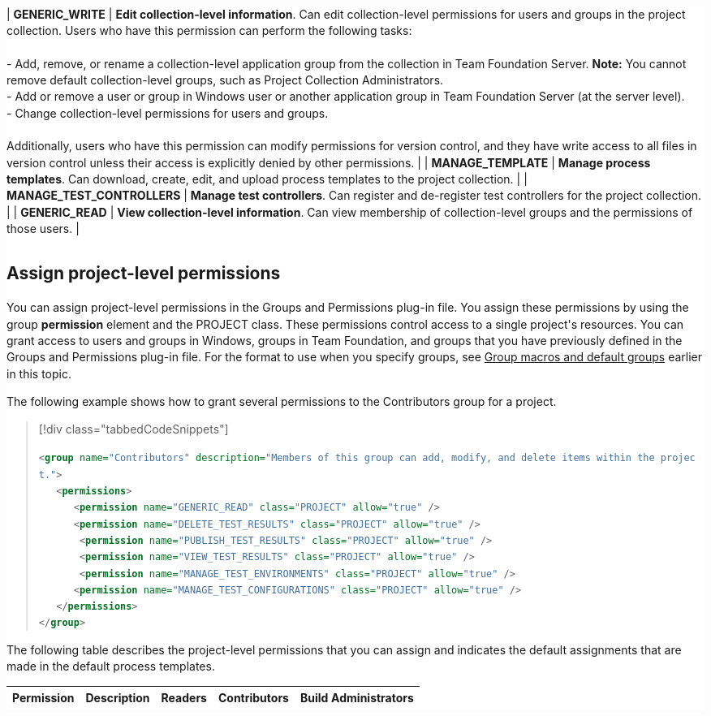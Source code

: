 | **GENERIC_WRITE**           | **Edit collection-level information**. Can edit collection-level permissions for users and groups in the project collection. Users who have this permission can perform the following tasks:<br /><br /> - Add, remove, or rename a collection-level application group from the collection in Team Foundation Server. **Note:** You cannot remove default collection-level groups, such as Project Collection Administrators.<br />- Add or remove a user or group in Windows user or another application group in Team Foundation Server (at the server level).<br />- Change collection-level permissions for users and groups.<br /><br /> Additionally, users who have this permission can modify permissions for version control, and they have write access to all files in version control unless their access is explicitly denied by other permissions. |
| **MANAGE_TEMPLATE**         | **Manage process templates**. Can download, create, edit, and upload process templates to the project collection.                                                                                                                                                                                                                                                                                                                                                                                                                                                                                                                                                                                                                                                                                                                                                |
| **MANAGE_TEST_CONTROLLERS** | **Manage test controllers**. Can register and de-register test controllers for the project collection.                                                                                                                                                                                                                                                                                                                                                                                                                                                                                                                                                                                                                                                                                                                                                           |
| **GENERIC_READ**            | **View collection-level information**. Can view membership of collection-level groups and the permissions of those users.                                                                                                                                                                                                                                                                                                                                                                                                                                                                                                                                                                                                                                                                                                                                        |

<a name="Project"></a>

## Assign project-level permissions

You can assign project-level permissions in the Groups and Permissions plug-in file. You assign these permissions by using the group **permission** element and the PROJECT class. These permissions control access to a single project's resources. You can grant access to users and groups in Windows, groups in Team Foundation, and groups that you have previously defined in the Groups and Permissions plug-in file. For the format to use when you specify groups, see [Group macros and default groups](#group-macros) earlier in this topic.

The following example shows how to grant several permissions to the Contributors group for a project.

> [!div class="tabbedCodeSnippets"]
>
> ```XML
> <group name="Contributors" description="Members of this group can add, modify, and delete items within the project.">
>    <permissions>
>       <permission name="GENERIC_READ" class="PROJECT" allow="true" />
>       <permission name="DELETE_TEST_RESULTS" class="PROJECT" allow="true" />
>        <permission name="PUBLISH_TEST_RESULTS" class="PROJECT" allow="true" />
>        <permission name="VIEW_TEST_RESULTS" class="PROJECT" allow="true" />
>        <permission name="MANAGE_TEST_ENVIRONMENTS" class="PROJECT" allow="true" />
>       <permission name="MANAGE_TEST_CONFIGURATIONS" class="PROJECT" allow="true" />
>    </permissions>
> </group>
> ```

The following table describes the project-level permissions that you can assign and indicates the default assignments that are made in the default process templates.

| **Permission**                 | **Description**                                                                                                        | Readers                                                          | Contributors                                                     | Build Administrators                                             |
| ------------------------------ | ---------------------------------------------------------------------------------------------------------------------- | ---------------------------------------------------------------- | ---------------------------------------------------------------- | ---------------------------------------------------------------- |